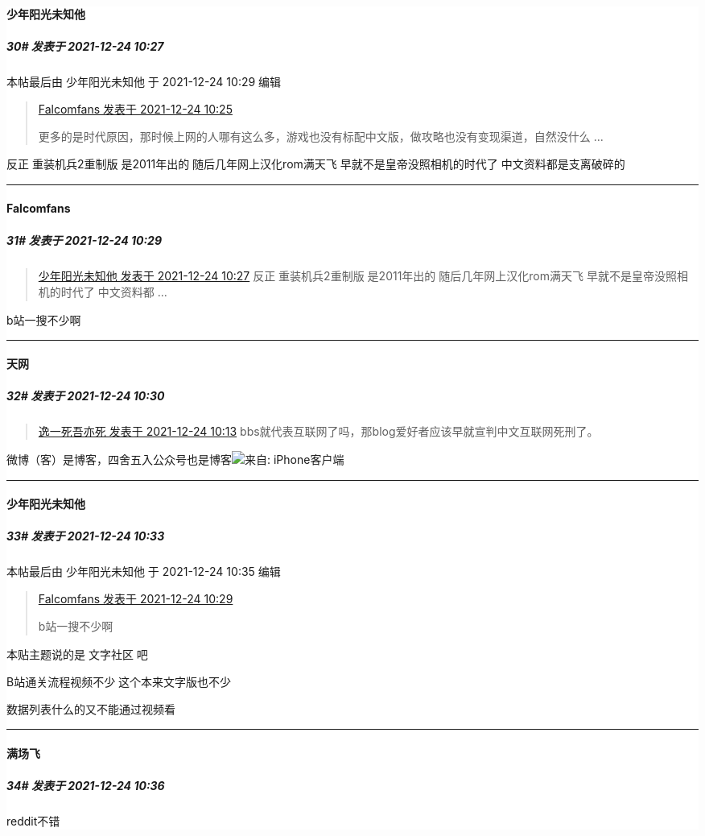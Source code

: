 ####  少年阳光未知他  
##### 30#       发表于 2021-12-24 10:27

 本帖最后由 少年阳光未知他 于 2021-12-24 10:29 编辑 
<blockquote><a href="httphttps://bbs.saraba1st.com/2b/forum.php?mod=redirect&amp;goto=findpost&amp;pid=54024086&amp;ptid=2043715" target="_blank">Falcomfans 发表于 2021-12-24 10:25</a>

更多的是时代原因，那时候上网的人哪有这么多，游戏也没有标配中文版，做攻略也没有变现渠道，自然没什么 ...</blockquote>
反正 重装机兵2重制版 是2011年出的 随后几年网上汉化rom满天飞 早就不是皇帝没照相机的时代了 中文资料都是支离破碎的



*****

####  Falcomfans  
##### 31#       发表于 2021-12-24 10:29

<blockquote><a href="httphttps://bbs.saraba1st.com/2b/forum.php?mod=redirect&amp;goto=findpost&amp;pid=54024143&amp;ptid=2043715" target="_blank">少年阳光未知他 发表于 2021-12-24 10:27</a>
反正 重装机兵2重制版 是2011年出的 随后几年网上汉化rom满天飞 早就不是皇帝没照相机的时代了 中文资料都 ...</blockquote>
b站一搜不少啊

*****

####  天网  
##### 32#       发表于 2021-12-24 10:30

<blockquote><a href="httphttps://bbs.saraba1st.com/2b/forum.php?mod=redirect&amp;goto=findpost&amp;pid=54023881&amp;ptid=2043715" target="_blank"> 逸一死吾亦死 发表于 2021-12-24 10:13</a> bbs就代表互联网了吗，那blog爱好者应该早就宣判中文互联网死刑了。 </blockquote>
微博（客）是博客，四舍五入公众号也是博客<img src="https://static.saraba1st.com/image/smiley/face2017/067.png" referrerpolicy="no-referrer">来自: iPhone客户端

*****

####  少年阳光未知他  
##### 33#       发表于 2021-12-24 10:33

 本帖最后由 少年阳光未知他 于 2021-12-24 10:35 编辑 
<blockquote><a href="httphttps://bbs.saraba1st.com/2b/forum.php?mod=redirect&amp;goto=findpost&amp;pid=54024172&amp;ptid=2043715" target="_blank">Falcomfans 发表于 2021-12-24 10:29</a>

b站一搜不少啊</blockquote>
本贴主题说的是 文字社区 吧

B站通关流程视频不少 这个本来文字版也不少

数据列表什么的又不能通过视频看

*****

####  满场飞  
##### 34#       发表于 2021-12-24 10:36

reddit不错
